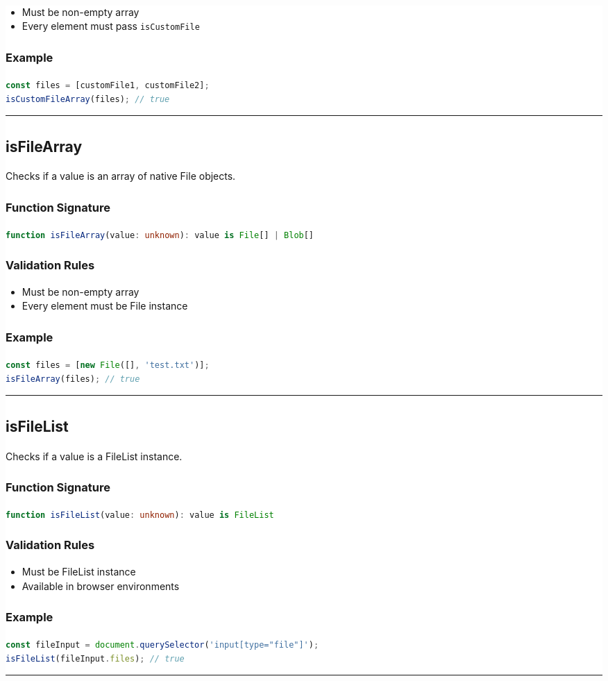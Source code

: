 - Must be non-empty array
- Every element must pass `isCustomFile`

### Example

```typescript
const files = [customFile1, customFile2]; 
isCustomFileArray(files); // true
```

---

## isFileArray

Checks if a value is an array of native File objects.

### Function Signature

```typescript
function isFileArray(value: unknown): value is File[] | Blob[]
```

### Validation Rules

- Must be non-empty array
- Every element must be File instance

### Example

```typescript
const files = [new File([], 'test.txt')];
isFileArray(files); // true
```

---

## isFileList

Checks if a value is a FileList instance.

### Function Signature

```typescript
function isFileList(value: unknown): value is FileList
```

### Validation Rules

- Must be FileList instance
- Available in browser environments

### Example

```typescript
const fileInput = document.querySelector('input[type="file"]');
isFileList(fileInput.files); // true
```

---